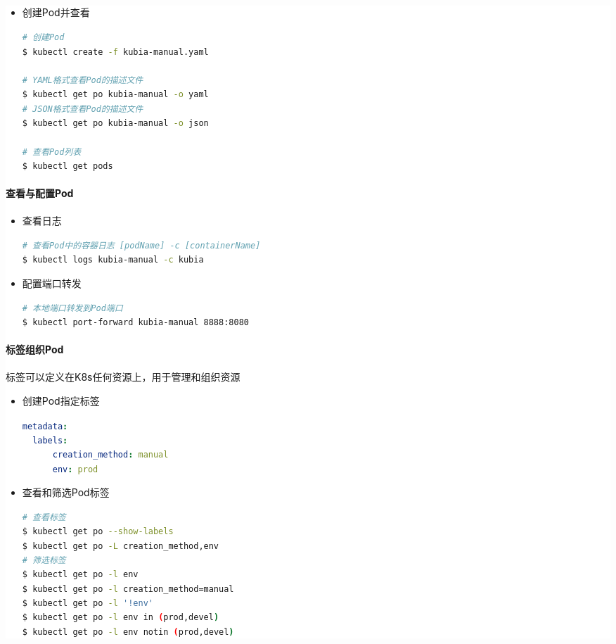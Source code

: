 * 创建Pod并查看

  ```bash
  # 创建Pod
  $ kubectl create -f kubia-manual.yaml
  
  # YAML格式查看Pod的描述文件
  $ kubectl get po kubia-manual -o yaml
  # JSON格式查看Pod的描述文件
  $ kubectl get po kubia-manual -o json
  
  # 查看Pod列表
  $ kubectl get pods
  ```

#### **查看与配置Pod**

* 查看日志

  ```bash
  # 查看Pod中的容器日志 [podName] -c [containerName]
  $ kubectl logs kubia-manual -c kubia
  ```

* 配置端口转发

  ```bash
  # 本地端口转发到Pod端口
  $ kubectl port-forward kubia-manual 8888:8080
  ```

#### **标签组织Pod**

标签可以定义在K8s任何资源上，用于管理和组织资源

* 创建Pod指定标签

  ```yaml
  metadata: 
  	labels: 
  		creation_method: manual
  		env: prod
  ```

* 查看和筛选Pod标签

  ```bash
  # 查看标签
  $ kubectl get po --show-labels
  $ kubectl get po -L creation_method,env
  # 筛选标签
  $ kubectl get po -l env
  $ kubectl get po -l creation_method=manual
  $ kubectl get po -l '!env'
  $ kubectl get po -l env in (prod,devel)
  $ kubectl get po -l env notin (prod,devel)
  ```
